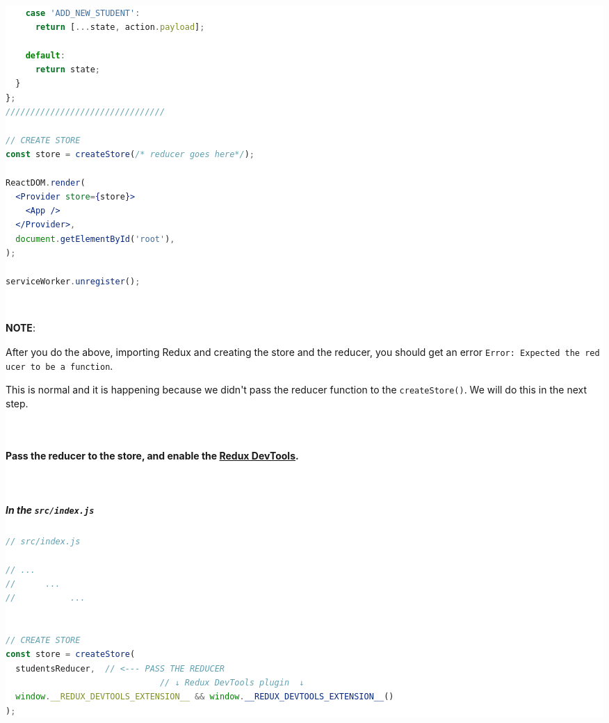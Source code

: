 ```jsx
    case 'ADD_NEW_STUDENT':
      return [...state, action.payload];

    default:
      return state;
  }
};
////////////////////////////////

// CREATE STORE
const store = createStore(/* reducer goes here*/);

ReactDOM.render(
  <Provider store={store}>
    <App />
  </Provider>,
  document.getElementById('root'),
);

serviceWorker.unregister();

```





<br>



**NOTE**:

After you do the above, importing Redux and creating the store and the reducer, you should get an error  `Error: Expected the reducer to be a function`.

 This is normal and it is happening because we didn't pass the reducer function to the `createStore()`. We will do this in the next step.



<br>



#### Pass the reducer to the store, and enable the [Redux DevTools](https://github.com/zalmoxisus/redux-devtools-extension#installation).



<br>



##### In the `src/index.js`

```jsx
// src/index.js

// ...
//		...
//			 ...


// CREATE STORE
const store = createStore(
  studentsReducer,  // <--- PASS THE REDUCER
                               // ↓ Redux DevTools plugin  ↓
  window.__REDUX_DEVTOOLS_EXTENSION__ && window.__REDUX_DEVTOOLS_EXTENSION__()	  
);
```
